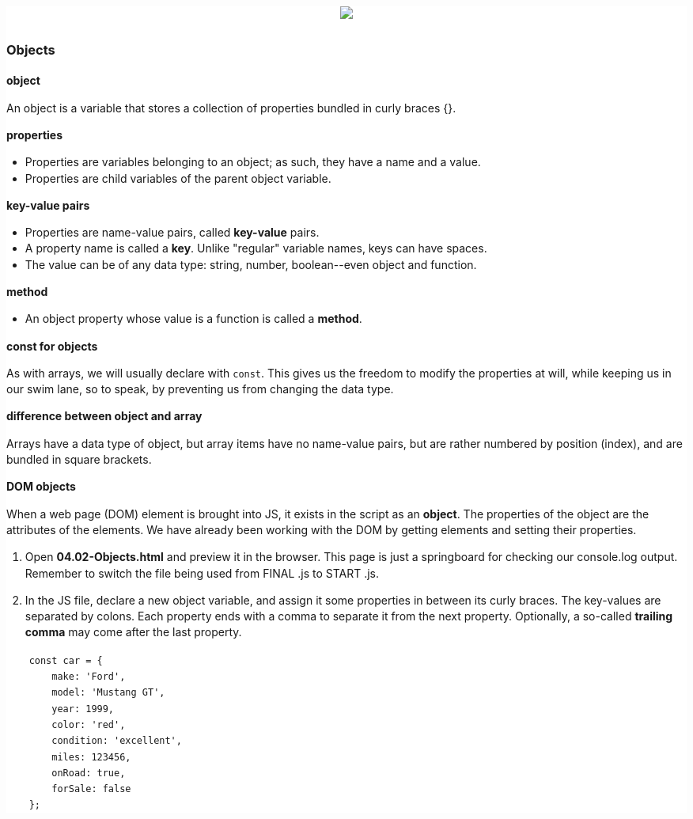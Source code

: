 

<p align="center">
<img src="../../images/lessons/ND-JS-Bootcamp-Lesson-Banner-0402.jpg">
</p>

### Objects

**object**

An object is a variable that stores a collection of properties bundled in curly braces {}.

**properties**

- Properties are variables belonging to an object; as such, they have a name and a value.
- Properties are child variables of the parent object variable.

**key-value pairs**

- Properties are name-value pairs, called **key-value** pairs.
- A property name is called a **key**. Unlike "regular" variable names, keys can have spaces.
- The value can be of any data type: string, number, boolean--even object and function.

**method**

- An object property whose value is a function is called a **method**.

**const for objects**

As with arrays, we will usually declare with `const`. This gives us the freedom to modify the properties at will, while keeping us in our swim lane, so to speak, by preventing us from changing the data type.

**difference between object and array**

Arrays have a data type of object, but array items have no name-value pairs, but are rather numbered by position (index), and are bundled in square brackets.

**DOM objects**

When a web page (DOM) element is brought into JS, it exists in the script as an **object**. The properties of the object are the attributes of the elements. We have already been working with the DOM by getting elements and setting their properties.

1. Open **04.02-Objects.html** and preview it in the browser. This page is just a springboard for checking our console.log output. Remember to switch the file being used from FINAL .js to START .js.

2. In the JS file, declare a new object variable, and assign it some properties in between its curly braces. The key-values are separated by colons. Each property ends with a comma to separate it from the next property. Optionally, a so-called **trailing comma** may come after the last property.

```
    const car = {
        make: 'Ford',
        model: 'Mustang GT',
        year: 1999,
        color: 'red',
        condition: 'excellent',
        miles: 123456,
        onRoad: true,
        forSale: false
    };
```
